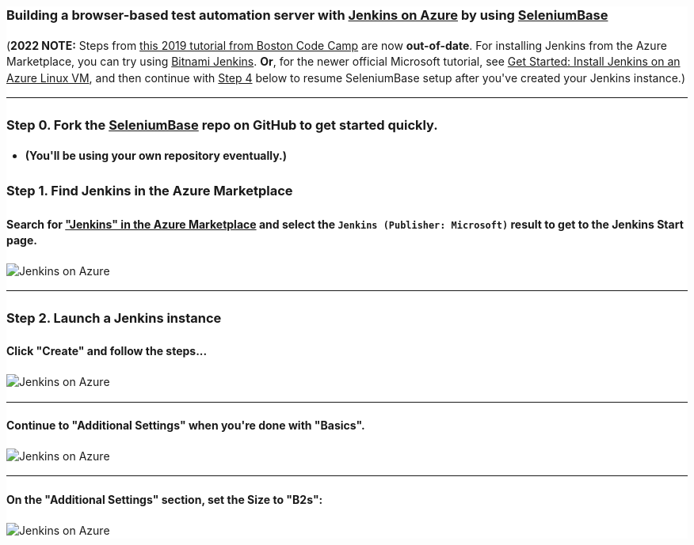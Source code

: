 ### Building a browser-based test automation server with [Jenkins on Azure](https://azuremarketplace.microsoft.com/en-au/marketplace/apps/azure-oss.jenkins) by using [SeleniumBase](https://github.com/seleniumbase/SeleniumBase)

(**2022 NOTE:** Steps from [this 2019 tutorial from Boston Code Camp](https://www.bostoncodecamp.com/CC31/sessions/details/16741) are now **out-of-date**. For installing Jenkins from the Azure Marketplace, you can try using [Bitnami Jenkins](https://azuremarketplace.microsoft.com/en-us/marketplace/apps/bitnami.jenkins). **Or**, for the newer official Microsoft tutorial, see [Get Started: Install Jenkins on an Azure Linux VM](https://docs.microsoft.com/en-us/azure/developer/jenkins/configure-on-linux-vm), and then continue with [Step 4](#step4) below to resume SeleniumBase setup after you've created your Jenkins instance.)

----------

### Step 0. Fork the [SeleniumBase](https://github.com/seleniumbase/SeleniumBase) repo on GitHub to get started quickly.

* **(You'll be using your own repository eventually.)**

### Step 1. Find Jenkins in the Azure Marketplace

#### Search for ["Jenkins" in the Azure Marketplace](https://portal.azure.com/#blade/Microsoft_Azure_Marketplace/GalleryFeaturedMenuItemBlade/selectedMenuItemId/home/searchQuery/jenkins/resetMenuId/) and select the ``Jenkins (Publisher: Microsoft)`` result to get to the Jenkins Start page.

![](https://seleniumbase.io/cdn/img/azure/jenkins_on_azure_01.png "Jenkins on Azure")

----------

### Step 2. Launch a Jenkins instance

#### Click "Create" and follow the steps...

![](https://seleniumbase.io/cdn/img/azure/jenkins_on_azure_02.png "Jenkins on Azure")

----------

#### Continue to "Additional Settings" when you're done with "Basics".

![](https://seleniumbase.io/cdn/img/azure/jenkins_on_azure_03.png "Jenkins on Azure")

----------

#### On the "Additional Settings" section, set the Size to "B2s":

![](https://seleniumbase.io/cdn/img/azure/jenkins_on_azure_04.png "Jenkins on Azure")
